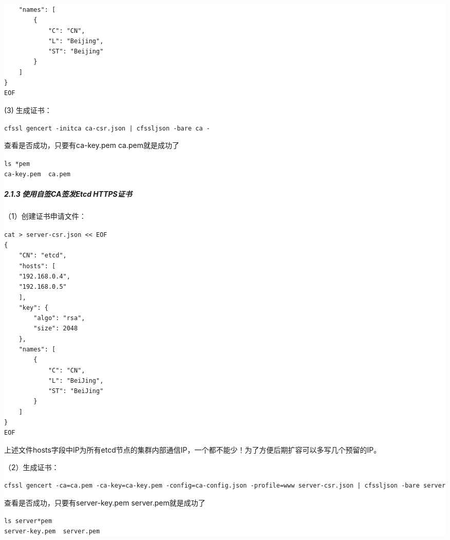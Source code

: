 ```
    "names": [
        {
            "C": "CN",
            "L": "Beijing",
            "ST": "Beijing"
        }
    ]
}
EOF
```

(3) 生成证书：

```
cfssl gencert -initca ca-csr.json | cfssljson -bare ca -
```

查看是否成功，只要有ca-key.pem ca.pem就是成功了
```
ls *pem
ca-key.pem  ca.pem
```

##### 2.1.3 使用自签CA签发Etcd HTTPS证书

（1）创建证书申请文件：

```
cat > server-csr.json << EOF
{
    "CN": "etcd",
    "hosts": [
    "192.168.0.4",
    "192.168.0.5"
    ],
    "key": {
        "algo": "rsa",
        "size": 2048
    },
    "names": [
        {
            "C": "CN",
            "L": "BeiJing",
            "ST": "BeiJing"
        }
    ]
}
EOF
```
上述文件hosts字段中IP为所有etcd节点的集群内部通信IP，一个都不能少！为了方便后期扩容可以多写几个预留的IP。

（2）生成证书：

```
cfssl gencert -ca=ca.pem -ca-key=ca-key.pem -config=ca-config.json -profile=www server-csr.json | cfssljson -bare server
```
查看是否成功，只要有server-key.pem server.pem就是成功了
```
ls server*pem
server-key.pem  server.pem
```
